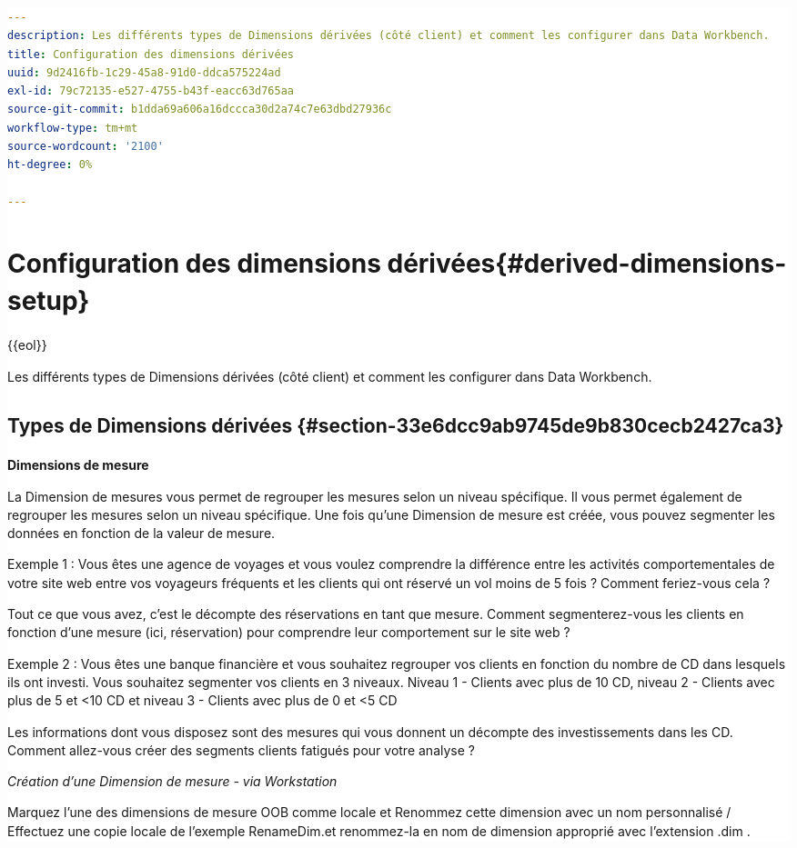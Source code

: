 ```yaml
---
description: Les différents types de Dimensions dérivées (côté client) et comment les configurer dans Data Workbench.
title: Configuration des dimensions dérivées
uuid: 9d2416fb-1c29-45a8-91d0-ddca575224ad
exl-id: 79c72135-e527-4755-b43f-eacc63d765aa
source-git-commit: b1dda69a606a16dccca30d2a74c7e63dbd27936c
workflow-type: tm+mt
source-wordcount: '2100'
ht-degree: 0%

---
```


# Configuration des dimensions dérivées{#derived-dimensions-setup}

{{eol}}

Les différents types de Dimensions dérivées (côté client) et comment les configurer dans Data Workbench.

## Types de Dimensions dérivées {#section-33e6dcc9ab9745de9b830cecb2427ca3}

**Dimensions de mesure**

La Dimension de mesures vous permet de regrouper les mesures selon un niveau spécifique. Il vous permet également de regrouper les mesures selon un niveau spécifique. Une fois qu’une Dimension de mesure est créée, vous pouvez segmenter les données en fonction de la valeur de mesure.

Exemple 1 : Vous êtes une agence de voyages et vous voulez comprendre la différence entre les activités comportementales de votre site web entre vos voyageurs fréquents et les clients qui ont réservé un vol moins de 5 fois ? Comment feriez-vous cela ?

Tout ce que vous avez, c’est le décompte des réservations en tant que mesure. Comment segmenterez-vous les clients en fonction d’une mesure (ici, réservation) pour comprendre leur comportement sur le site web ?

Exemple 2 : Vous êtes une banque financière et vous souhaitez regrouper vos clients en fonction du nombre de CD dans lesquels ils ont investi. Vous souhaitez segmenter vos clients en 3 niveaux. Niveau 1 - Clients avec plus de 10 CD, niveau 2 - Clients avec plus de 5 et &lt;10 CD et niveau 3 - Clients avec plus de 0 et &lt;5 CD

Les informations dont vous disposez sont des mesures qui vous donnent un décompte des investissements dans les CD. Comment allez-vous créer des segments clients fatigués pour votre analyse ?

*Création d’une Dimension de mesure - via Workstation*

Marquez l’une des dimensions de mesure OOB comme locale et Renommez cette dimension avec un nom personnalisé / Effectuez une copie locale de l’exemple RenameDim.et renommez-la en nom de dimension approprié avec l’extension .dim .
